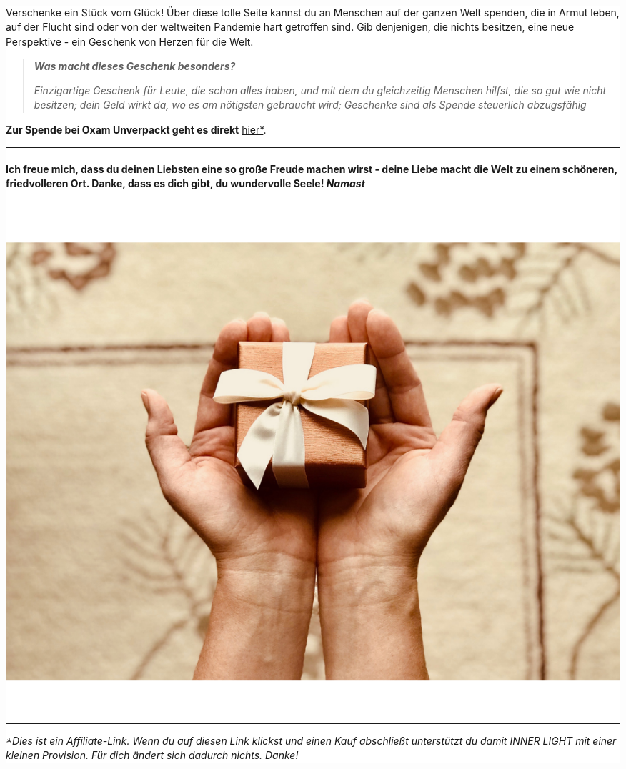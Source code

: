 Verschenke ein Stück vom Glück! Über diese tolle Seite kannst du an Menschen auf der ganzen Welt spenden, die in Armut leben, auf der Flucht sind oder von der weltweiten Pandemie hart getroffen sind. Gib denjenigen, die nichts besitzen, eine neue Perspektive - ein Geschenk von Herzen für die Welt.

> **_Was macht dieses Geschenk besonders?_**
>
> _Einzigartige Geschenk für Leute, die schon alles haben, und mit dem du gleichzeitig Menschen hilfst, die so gut wie nicht besitzen; dein Geld wirkt da, wo es am nötigsten gebraucht wird; Geschenke sind als Spende steuerlich abzugsfähig_

**Zur Spende bei Oxam Unverpackt geht es direkt** <a href="https://unverpackt.oxfam.de/geburtstag-2020" target="_blank">hier*</a>.

***

#### **Ich freue mich, dass du deinen Liebsten eine so große Freude machen wirst - deine Liebe macht die Welt zu einem schöneren, friedvolleren Ort. Danke, dass es dich gibt, du wundervolle Seele!** _Namast_![](../../uploads/2.png)

***

_*Dies ist ein Affiliate-Link. Wenn du auf diesen Link klickst und einen Kauf abschließt unterstützt du damit INNER LIGHT mit einer kleinen Provision. Für dich ändert sich dadurch nichts. Danke!_